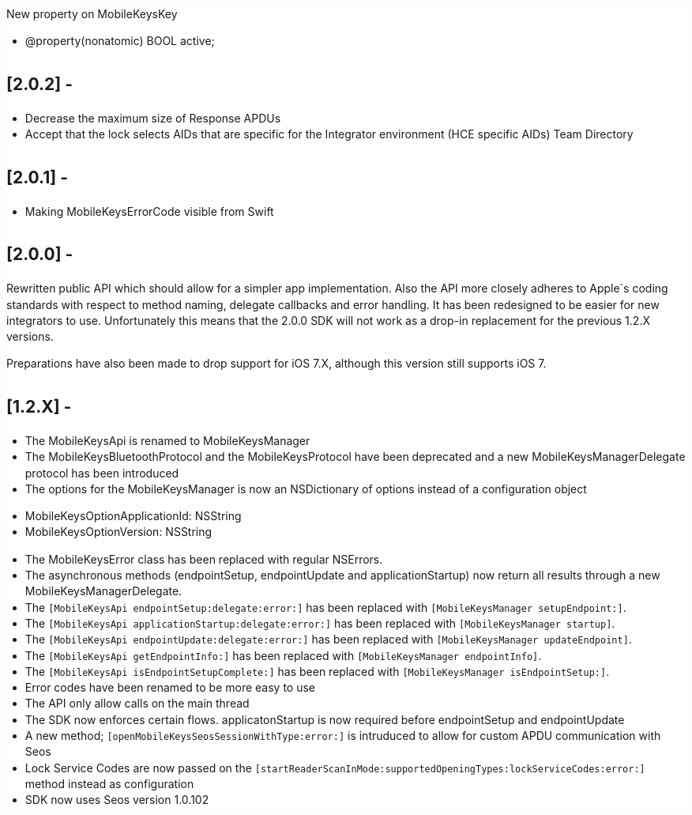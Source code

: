 New property on MobileKeysKey
- @property(nonatomic) BOOL active;


## [2.0.2] - 

- Decrease the maximum size of Response APDUs
- Accept that the lock selects AIDs that are specific for the Integrator environment (HCE specific AIDs)
Team Directory


## [2.0.1] - 

- Making MobileKeysErrorCode visible from Swift


## [2.0.0] - 

Rewritten public API which should allow for a simpler app implementation. Also the API more closely adheres to Apple`s
coding standards with respect to method naming, delegate callbacks and error handling.
It has been redesigned to be easier for new integrators to use. Unfortunately this means that the 2.0.0 SDK will not work as a drop-in
replacement for the previous 1.2.X versions.

Preparations have also been made to drop support for iOS 7.X, although this version still supports iOS 7. 

## [1.2.X] - 
 - The MobileKeysApi is renamed to MobileKeysManager
 - The MobileKeysBluetoothProtocol and the MobileKeysProtocol have been deprecated and a new MobileKeysManagerDelegate protocol has been introduced
 - The options for the MobileKeysManager is now an NSDictionary of options instead of a configuration object
  * MobileKeysOptionApplicationId: NSString
  * MobileKeysOptionVersion: NSString
 - The MobileKeysError class has been replaced with regular NSErrors.
 - The asynchronous methods (endpointSetup, endpointUpdate and applicationStartup) now return all results through a new MobileKeysManagerDelegate.
 - The `[MobileKeysApi endpointSetup:delegate:error:]` has been replaced with `[MobileKeysManager setupEndpoint:]`. 
 - The `[MobileKeysApi applicationStartup:delegate:error:]` has been replaced with `[MobileKeysManager startup]`. 
 - The `[MobileKeysApi endpointUpdate:delegate:error:]` has been replaced with `[MobileKeysManager updateEndpoint]`. 
 - The `[MobileKeysApi getEndpointInfo:]` has been replaced with `[MobileKeysManager endpointInfo]`. 
  - The `[MobileKeysApi isEndpointSetupComplete:]` has been replaced with `[MobileKeysManager isEndpointSetup:]`.
 - Error codes have been renamed to be more easy to use
 - The API only allow calls on the main thread
 - The SDK now enforces certain flows. applicatonStartup is now required before endpointSetup and endpointUpdate
 - A new method; `[openMobileKeysSeosSessionWithType:error:]` is intruduced to allow for custom APDU communication with Seos
 - Lock Service Codes are now passed on the `[startReaderScanInMode:supportedOpeningTypes:lockServiceCodes:error:]` method instead as configuration 
 - SDK now uses Seos version 1.0.102

